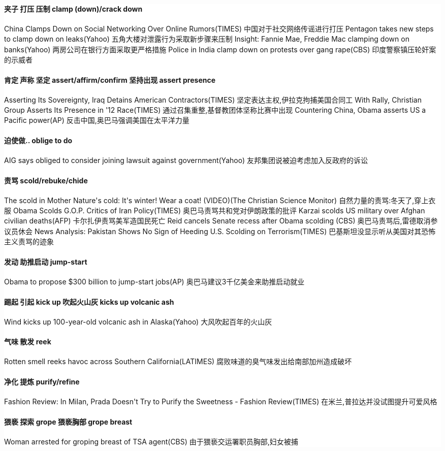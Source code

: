 #### 夹子 打压 压制 clamp (down)/crack down
China Clamps Down on Social Networking Over Online Rumors(TIMES)
中国对于社交网络传谣进行打压
Pentagon takes new steps to clamp down on leaks(Yahoo)
五角大楼对泄露行为采取新步骤来压制
Insight: Fannie Mae, Freddie Mac clamping down on banks(Yahoo)
两房公司在银行方面采取更严格措施
Police in India clamp down on protests over gang rape(CBS)
印度警察镇压轮奸案的示威者

#### 肯定 声称 坚定 assert/affirm/confirm  坚持出现 assert presence
Asserting Its Sovereignty, Iraq Detains American Contractors(TIMES)
坚定表达主权,伊拉克拘捕美国合同工
With Rally, Christian Group Asserts Its Presence in '12 Race(TIMES)
通过召集重整,基督教团体坚称比赛中出现
Countering China, Obama asserts US a Pacific power(AP) 
反击中国,奥巴马强调美国在太平洋力量

#### 迫使做..  oblige to do
AIG says obliged to consider joining lawsuit against government(Yahoo)
友邦集团说被迫考虑加入反政府的诉讼

#### 责骂 scold/rebuke/chide
The scold in Mother Nature's cold: It's winter! Wear a coat! (VIDEO)(The Christian Science Monitor)
自然力量的责骂:冬天了,穿上衣服
Obama Scolds G.O.P. Critics of Iran Policy(TIMES)
奥巴马责骂共和党对伊朗政策的批评
Karzai scolds US military over Afghan civilian deaths(AFP) 
卡尔扎伊责骂美军造国民死亡
Reid cancels Senate recess after Obama scolding (CBS)
奥巴马责骂后,雷德取消参议员休会
News Analysis: Pakistan Shows No Sign of Heeding U.S. Scolding on Terrorism(TIMES)
巴基斯坦没显示听从美国对其恐怖主义责骂的迹象

#### 发动 助推启动 jump-start
Obama to propose $300 billion to jump-start jobs(AP)
奥巴马建议3千亿美金来助推启动就业

#### 踢起 引起  kick up  吹起火山灰 kicks up volcanic ash
Wind kicks up 100-year-old volcanic ash in Alaska(Yahoo) 
大风吹起百年的火山灰

#### 气味 散发 reek
Rotten smell reeks havoc across Southern California(LATIMES)
腐败味道的臭气味发出给南部加州造成破坏

#### 净化 提炼 purify/refine
Fashion Review: In Milan, Prada Doesn't Try to Purify the Sweetness - Fashion Review(TIMES)
在米兰,普拉达并没试图提升可爱风格

#### 猥亵 探索 grope  猥亵胸部 grope breast
Woman arrested for groping breast of TSA agent(CBS)
由于猥亵交运署职员胸部,妇女被捕
